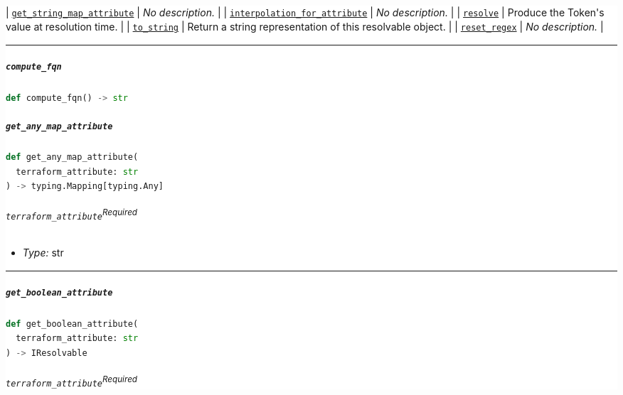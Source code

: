 | <code><a href="#rhizo-co-terraform-provider-oci.dataOciOptimizerRecommendations.DataOciOptimizerRecommendationsFilterOutputReference.getStringMapAttribute">get_string_map_attribute</a></code> | *No description.* |
| <code><a href="#rhizo-co-terraform-provider-oci.dataOciOptimizerRecommendations.DataOciOptimizerRecommendationsFilterOutputReference.interpolationForAttribute">interpolation_for_attribute</a></code> | *No description.* |
| <code><a href="#rhizo-co-terraform-provider-oci.dataOciOptimizerRecommendations.DataOciOptimizerRecommendationsFilterOutputReference.resolve">resolve</a></code> | Produce the Token's value at resolution time. |
| <code><a href="#rhizo-co-terraform-provider-oci.dataOciOptimizerRecommendations.DataOciOptimizerRecommendationsFilterOutputReference.toString">to_string</a></code> | Return a string representation of this resolvable object. |
| <code><a href="#rhizo-co-terraform-provider-oci.dataOciOptimizerRecommendations.DataOciOptimizerRecommendationsFilterOutputReference.resetRegex">reset_regex</a></code> | *No description.* |

---

##### `compute_fqn` <a name="compute_fqn" id="rhizo-co-terraform-provider-oci.dataOciOptimizerRecommendations.DataOciOptimizerRecommendationsFilterOutputReference.computeFqn"></a>

```python
def compute_fqn() -> str
```

##### `get_any_map_attribute` <a name="get_any_map_attribute" id="rhizo-co-terraform-provider-oci.dataOciOptimizerRecommendations.DataOciOptimizerRecommendationsFilterOutputReference.getAnyMapAttribute"></a>

```python
def get_any_map_attribute(
  terraform_attribute: str
) -> typing.Mapping[typing.Any]
```

###### `terraform_attribute`<sup>Required</sup> <a name="terraform_attribute" id="rhizo-co-terraform-provider-oci.dataOciOptimizerRecommendations.DataOciOptimizerRecommendationsFilterOutputReference.getAnyMapAttribute.parameter.terraformAttribute"></a>

- *Type:* str

---

##### `get_boolean_attribute` <a name="get_boolean_attribute" id="rhizo-co-terraform-provider-oci.dataOciOptimizerRecommendations.DataOciOptimizerRecommendationsFilterOutputReference.getBooleanAttribute"></a>

```python
def get_boolean_attribute(
  terraform_attribute: str
) -> IResolvable
```

###### `terraform_attribute`<sup>Required</sup> <a name="terraform_attribute" id="rhizo-co-terraform-provider-oci.dataOciOptimizerRecommendations.DataOciOptimizerRecommendationsFilterOutputReference.getBooleanAttribute.parameter.terraformAttribute"></a>
